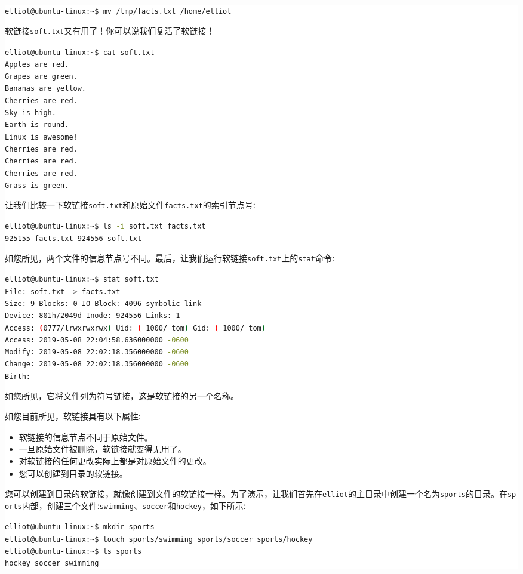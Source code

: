 ```sh
elliot@ubuntu-linux:~$ mv /tmp/facts.txt /home/elliot
```

软链接`soft.txt`又有用了！你可以说我们复活了软链接！

```sh
elliot@ubuntu-linux:~$ cat soft.txt 
Apples are red.
Grapes are green.
Bananas are yellow.
Cherries are red.
Sky is high.
Earth is round.
Linux is awesome!
Cherries are red.
Cherries are red.
Cherries are red.
Grass is green.
```

让我们比较一下软链接`soft.txt`和原始文件`facts.txt`的索引节点号:

```sh
elliot@ubuntu-linux:~$ ls -i soft.txt facts.txt 
925155 facts.txt 924556 soft.txt
```

如您所见，两个文件的信息节点号不同。最后，让我们运行软链接`soft.txt`上的`stat`命令:

```sh
elliot@ubuntu-linux:~$ stat soft.txt 
File: soft.txt -> facts.txt
Size: 9 Blocks: 0 IO Block: 4096 symbolic link
Device: 801h/2049d Inode: 924556 Links: 1
Access: (0777/lrwxrwxrwx) Uid: ( 1000/ tom) Gid: ( 1000/ tom) 
Access: 2019-05-08 22:04:58.636000000 -0600
Modify: 2019-05-08 22:02:18.356000000 -0600
Change: 2019-05-08 22:02:18.356000000 -0600
Birth: -
```

如您所见，它将文件列为符号链接，这是软链接的另一个名称。

如您目前所见，软链接具有以下属性:

*   软链接的信息节点不同于原始文件。
*   一旦原始文件被删除，软链接就变得无用了。
*   对软链接的任何更改实际上都是对原始文件的更改。
*   您可以创建到目录的软链接。

您可以创建到目录的软链接，就像创建到文件的软链接一样。为了演示，让我们首先在`elliot`的主目录中创建一个名为`sports`的目录。在`sports`内部，创建三个文件:`swimming`、`soccer`和`hockey`，如下所示:

```sh
elliot@ubuntu-linux:~$ mkdir sports
elliot@ubuntu-linux:~$ touch sports/swimming sports/soccer sports/hockey 
elliot@ubuntu-linux:~$ ls sports
hockey soccer swimming
```
